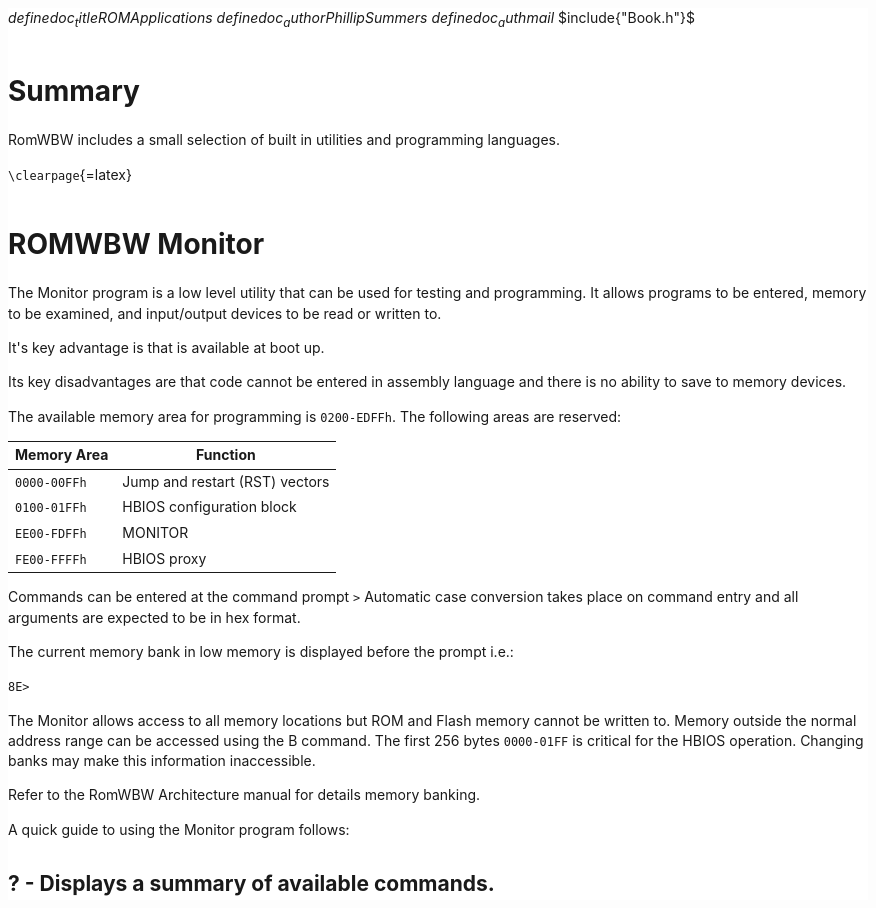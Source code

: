 $define{doc_title}{ROM Applications}$
$define{doc_author}{Phillip Summers}$
$define{doc_authmail}{}$
$include{"Book.h"}$

# Summary

RomWBW includes a small selection of built in utilities and
programming languages.

`\clearpage`{=latex}

# ROMWBW Monitor

The Monitor program is a low level utility that can be used 
for testing and programming. It allows programs to be entered,
memory to be examined, and input/output devices to be read or
written to.

It's key advantage is that is available at boot up. 

Its key disadvantages are that code cannot be entered in assembly 
language and there is no ability to save to memory devices.

The available memory area for programming is `0200-EDFFh`.
The following areas are reserved:

Memory Area | Function
------------|-----------------------------------
`0000-00FFh`| Jump and restart (RST) vectors
`0100-01FFh`| HBIOS configuration block
`EE00-FDFFh`| MONITOR
`FE00-FFFFh`| HBIOS proxy

Commands can be entered at the command prompt `>` 
Automatic case conversion takes place on command entry and all 
arguments are expected to be in hex format.

The current memory bank in low memory is displayed before the prompt i.e.:

`8E>`

The Monitor allows access to all memory locations but ROM and
Flash memory cannot be written to. Memory outside the normal
address range can be accessed using the B command. The first
256 bytes `0000-01FF` is critical for the HBIOS operation.
Changing banks may make this information inaccessible.

Refer to the RomWBW Architecture manual for details memory banking.

A quick guide to using the Monitor program follows:

## ? - Displays a summary of available commands.
